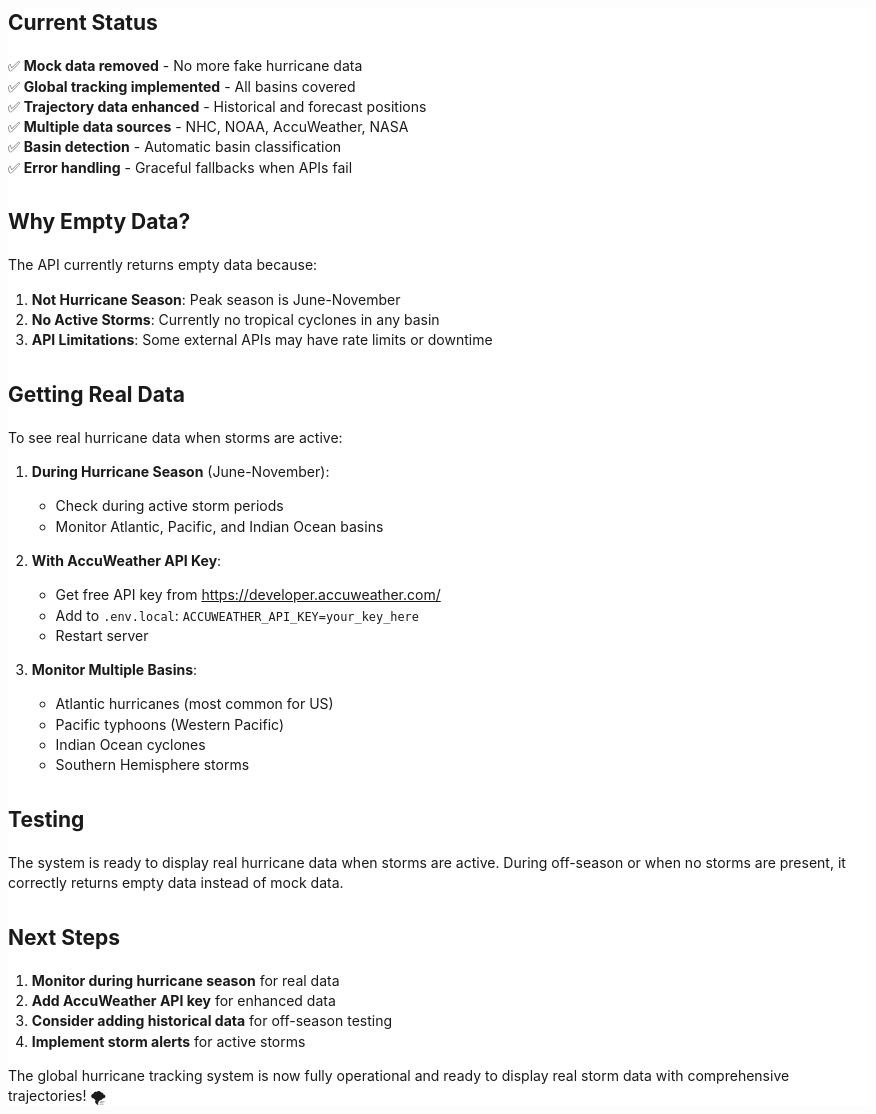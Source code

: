## Current Status

✅ **Mock data removed** - No more fake hurricane data  
✅ **Global tracking implemented** - All basins covered  
✅ **Trajectory data enhanced** - Historical and forecast positions  
✅ **Multiple data sources** - NHC, NOAA, AccuWeather, NASA  
✅ **Basin detection** - Automatic basin classification  
✅ **Error handling** - Graceful fallbacks when APIs fail  

## Why Empty Data?

The API currently returns empty data because:

1. **Not Hurricane Season**: Peak season is June-November
2. **No Active Storms**: Currently no tropical cyclones in any basin
3. **API Limitations**: Some external APIs may have rate limits or downtime

## Getting Real Data

To see real hurricane data when storms are active:

1. **During Hurricane Season** (June-November):
   - Check during active storm periods
   - Monitor Atlantic, Pacific, and Indian Ocean basins

2. **With AccuWeather API Key**:
   - Get free API key from https://developer.accuweather.com/
   - Add to `.env.local`: `ACCUWEATHER_API_KEY=your_key_here`
   - Restart server

3. **Monitor Multiple Basins**:
   - Atlantic hurricanes (most common for US)
   - Pacific typhoons (Western Pacific)
   - Indian Ocean cyclones
   - Southern Hemisphere storms

## Testing

The system is ready to display real hurricane data when storms are active. During off-season or when no storms are present, it correctly returns empty data instead of mock data.

## Next Steps

1. **Monitor during hurricane season** for real data
2. **Add AccuWeather API key** for enhanced data
3. **Consider adding historical data** for off-season testing
4. **Implement storm alerts** for active storms

The global hurricane tracking system is now fully operational and ready to display real storm data with comprehensive trajectories! 🌪️
